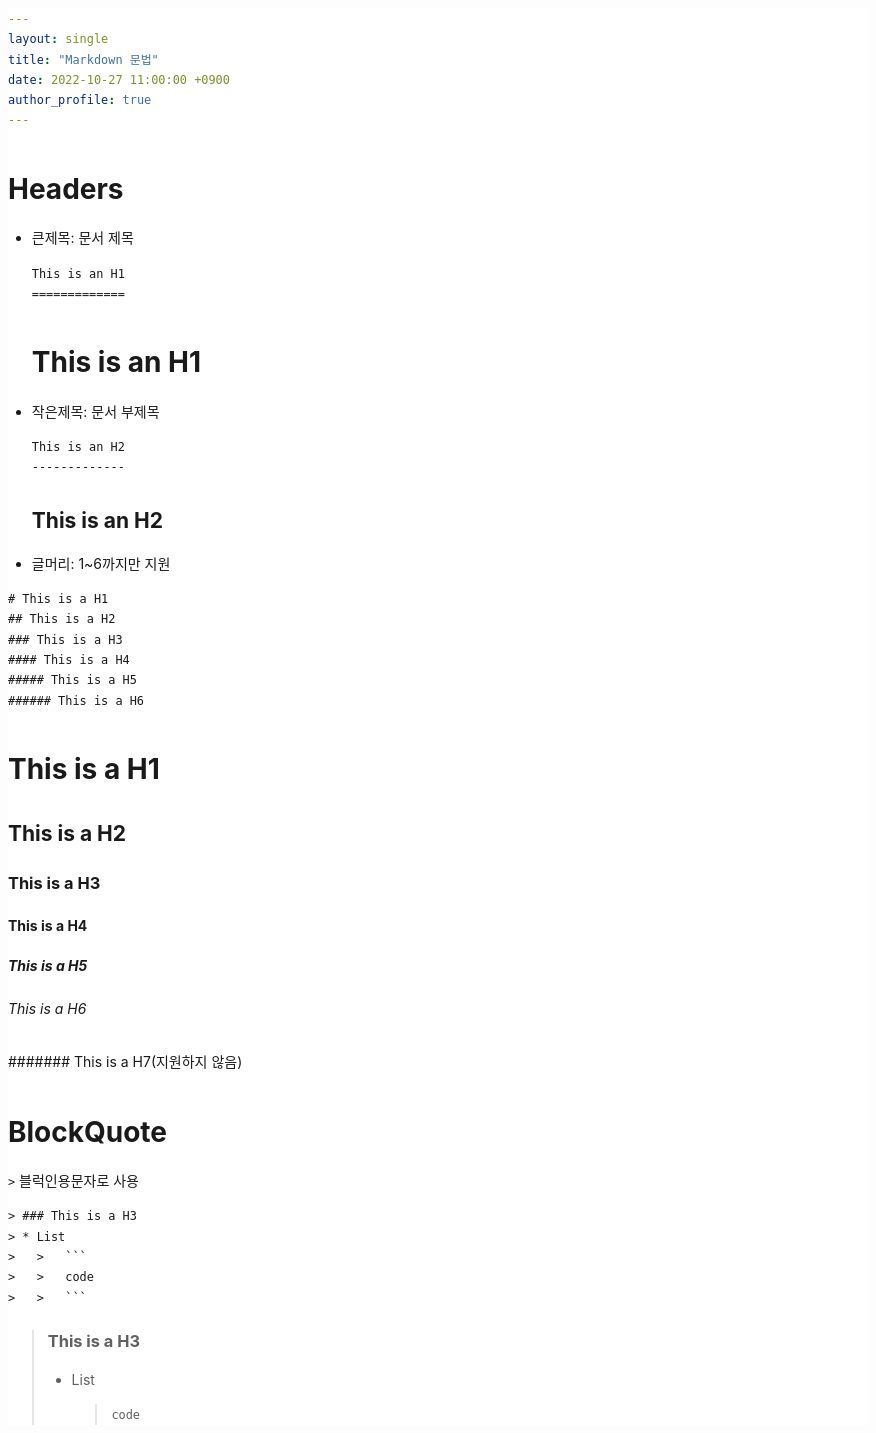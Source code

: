 ```yaml
---
layout: single
title: "Markdown 문법"
date: 2022-10-27 11:00:00 +0900
author_profile: true
---
```


# Headers
* 큰제목: 문서 제목
    ```
    This is an H1
    =============
    ```
    This is an H1
    =============

* 작은제목: 문서 부제목
    ```
    This is an H2
    -------------
    ```
    This is an H2
    -------------

* 글머리: 1~6까지만 지원
```
# This is a H1
## This is a H2
### This is a H3
#### This is a H4
##### This is a H5
###### This is a H6
```
# This is a H1
## This is a H2
### This is a H3
#### This is a H4
##### This is a H5
###### This is a H6
####### This is a H7(지원하지 않음)

# BlockQuote
```>``` 블럭인용문자로 사용
```
> ### This is a H3
> * List
>   >	```
>   >	code
>   >	```
```
> ### This is a H3
> * List
>   >	```
>   >	code
>   >	```

```